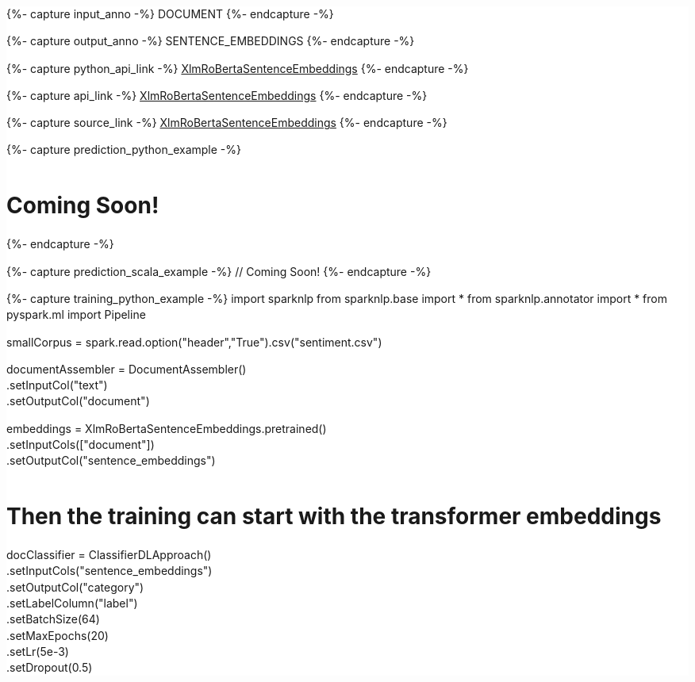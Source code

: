 {%- capture input_anno -%}
DOCUMENT
{%- endcapture -%}

{%- capture output_anno -%}
SENTENCE_EMBEDDINGS
{%- endcapture -%}

{%- capture python_api_link -%}
[XlmRoBertaSentenceEmbeddings](/api/python/reference/autosummary/python/sparknlp/annotator/embeddings/xlm_roberta_sentence_embeddings/index.html#sparknlp.annotator.embeddings.xlm_roberta_sentence_embeddings.XlmRoBertaSentenceEmbeddings)
{%- endcapture -%}

{%- capture api_link -%}
[XlmRoBertaSentenceEmbeddings](https://nlp.johnsnowlabs.com/api/com/johnsnowlabs/nlp/embeddings/XlmRoBertaSentenceEmbeddings)
{%- endcapture -%}

{%- capture source_link -%}
[XlmRoBertaSentenceEmbeddings](https://github.com/JohnSnowLabs/spark-nlp/tree/master/src/main/scala/com/johnsnowlabs/nlp/embeddings/XlmRoBertaSentenceEmbeddings.scala)
{%- endcapture -%}

{%- capture prediction_python_example -%}
# Coming Soon!
{%- endcapture -%}

{%- capture prediction_scala_example -%}
// Coming Soon!
{%- endcapture -%}

{%- capture training_python_example -%}
import sparknlp
from sparknlp.base import *
from sparknlp.annotator import *
from pyspark.ml import Pipeline

smallCorpus = spark.read.option("header","True").csv("sentiment.csv")

documentAssembler = DocumentAssembler() \
    .setInputCol("text") \
    .setOutputCol("document")

embeddings = XlmRoBertaSentenceEmbeddings.pretrained() \
  .setInputCols(["document"])\
  .setOutputCol("sentence_embeddings")

# Then the training can start with the transformer embeddings
docClassifier = ClassifierDLApproach() \
    .setInputCols("sentence_embeddings") \
    .setOutputCol("category") \
    .setLabelColumn("label") \
    .setBatchSize(64) \
    .setMaxEpochs(20) \
    .setLr(5e-3) \
    .setDropout(0.5)
